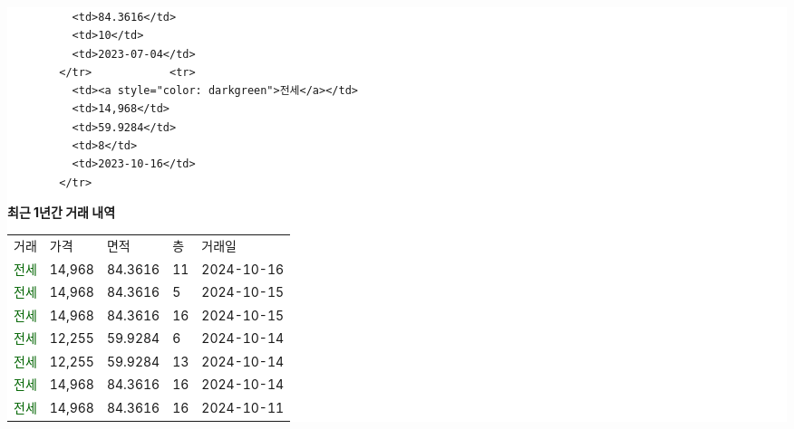               <td>84.3616</td>
              <td>10</td>
              <td>2023-07-04</td>
            </tr>            <tr>
              <td><a style="color: darkgreen">전세</a></td>
              <td>14,968</td>
              <td>59.9284</td>
              <td>8</td>
              <td>2023-10-16</td>
            </tr>        
    
</table>

<b>최근 1년간 거래 내역</b>

<table class="sortable">
    <tr>
      <td>거래</td>
      <td>가격</td>
      <td>면적</td>
      <td>층</td>
      <td>거래일</td>
    </tr>
    <tr>
      <td><a style="color: darkgreen">전세</a></td>
      <td>14,968</td>
      <td>84.3616</td>
      <td>11</td>
      <td>2024-10-16</td>
    </tr>          <tr>
      <td><a style="color: darkgreen">전세</a></td>
      <td>14,968</td>
      <td>84.3616</td>
      <td>5</td>
      <td>2024-10-15</td>
    </tr>          <tr>
      <td><a style="color: darkgreen">전세</a></td>
      <td>14,968</td>
      <td>84.3616</td>
      <td>16</td>
      <td>2024-10-15</td>
    </tr>          <tr>
      <td><a style="color: darkgreen">전세</a></td>
      <td>12,255</td>
      <td>59.9284</td>
      <td>6</td>
      <td>2024-10-14</td>
    </tr>          <tr>
      <td><a style="color: darkgreen">전세</a></td>
      <td>12,255</td>
      <td>59.9284</td>
      <td>13</td>
      <td>2024-10-14</td>
    </tr>          <tr>
      <td><a style="color: darkgreen">전세</a></td>
      <td>14,968</td>
      <td>84.3616</td>
      <td>16</td>
      <td>2024-10-14</td>
    </tr>          <tr>
      <td><a style="color: darkgreen">전세</a></td>
      <td>14,968</td>
      <td>84.3616</td>
      <td>16</td>
      <td>2024-10-11</td>